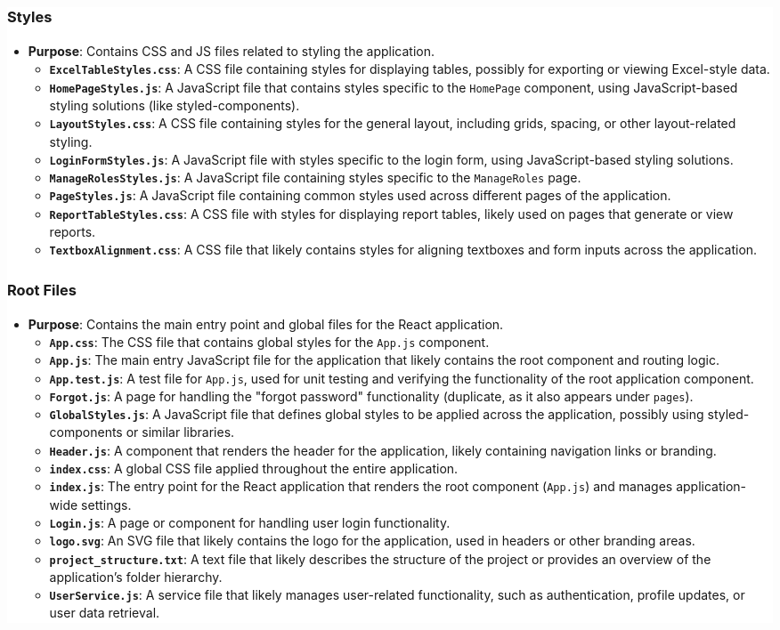 ### Styles
- **Purpose**: Contains CSS and JS files related to styling the application.
  - **`ExcelTableStyles.css`**: A CSS file containing styles for displaying tables, possibly for exporting or viewing Excel-style data.
  - **`HomePageStyles.js`**: A JavaScript file that contains styles specific to the `HomePage` component, using JavaScript-based styling solutions (like styled-components).
  - **`LayoutStyles.css`**: A CSS file containing styles for the general layout, including grids, spacing, or other layout-related styling.
  - **`LoginFormStyles.js`**: A JavaScript file with styles specific to the login form, using JavaScript-based styling solutions.
  - **`ManageRolesStyles.js`**: A JavaScript file containing styles specific to the `ManageRoles` page.
  - **`PageStyles.js`**: A JavaScript file containing common styles used across different pages of the application.
  - **`ReportTableStyles.css`**: A CSS file with styles for displaying report tables, likely used on pages that generate or view reports.
  - **`TextboxAlignment.css`**: A CSS file that likely contains styles for aligning textboxes and form inputs across the application.

### Root Files
- **Purpose**: Contains the main entry point and global files for the React application.
  - **`App.css`**: The CSS file that contains global styles for the `App.js` component.
  - **`App.js`**: The main entry JavaScript file for the application that likely contains the root component and routing logic.
  - **`App.test.js`**: A test file for `App.js`, used for unit testing and verifying the functionality of the root application component.
  - **`Forgot.js`**: A page for handling the "forgot password" functionality (duplicate, as it also appears under `pages`).
  - **`GlobalStyles.js`**: A JavaScript file that defines global styles to be applied across the application, possibly using styled-components or similar libraries.
  - **`Header.js`**: A component that renders the header for the application, likely containing navigation links or branding.
  - **`index.css`**: A global CSS file applied throughout the entire application.
  - **`index.js`**: The entry point for the React application that renders the root component (`App.js`) and manages application-wide settings.
  - **`Login.js`**: A page or component for handling user login functionality.
  - **`logo.svg`**: An SVG file that likely contains the logo for the application, used in headers or other branding areas.
  - **`project_structure.txt`**: A text file that likely describes the structure of the project or provides an overview of the application’s folder hierarchy.
  - **`UserService.js`**: A service file that likely manages user-related functionality, such as authentication, profile updates, or user data retrieval.
